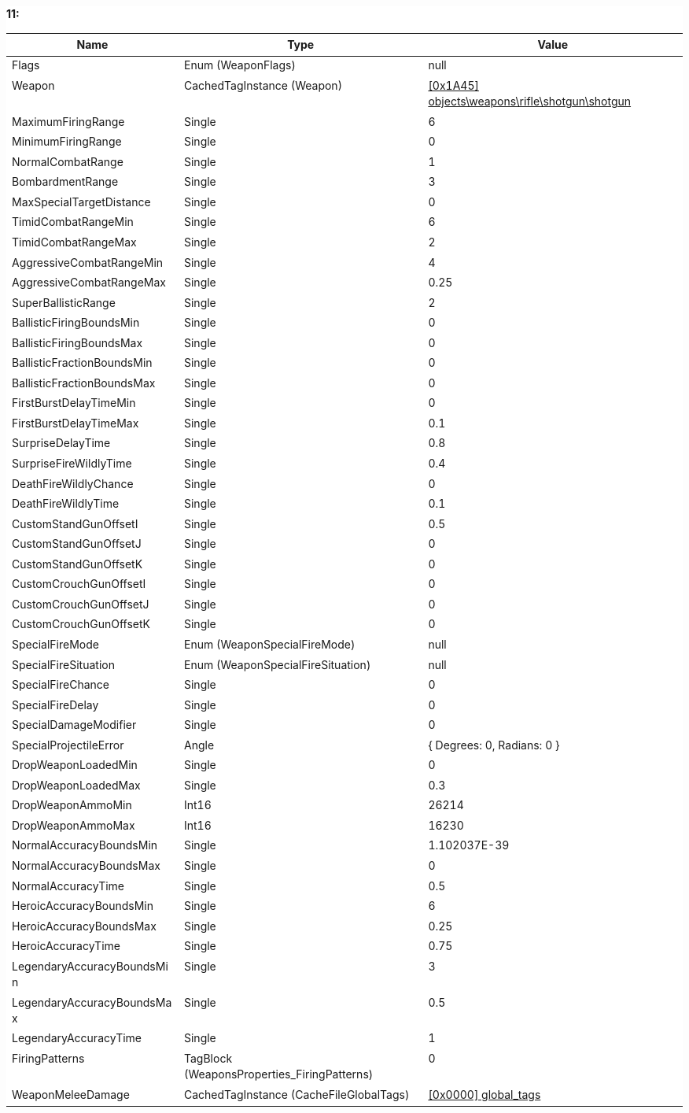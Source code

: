 
**11:**

Name	| Type	| Value
---	|---	|---	|
Flags	|Enum (WeaponFlags)	|null
Weapon	|CachedTagInstance (Weapon)	|[[0x1A45] objects\weapons\rifle\shotgun\shotgun](../Weapon/1A45.md)
MaximumFiringRange	|Single	|6
MinimumFiringRange	|Single	|0
NormalCombatRange	|Single	|1
BombardmentRange	|Single	|3
MaxSpecialTargetDistance	|Single	|0
TimidCombatRangeMin	|Single	|6
TimidCombatRangeMax	|Single	|2
AggressiveCombatRangeMin	|Single	|4
AggressiveCombatRangeMax	|Single	|0.25
SuperBallisticRange	|Single	|2
BallisticFiringBoundsMin	|Single	|0
BallisticFiringBoundsMax	|Single	|0
BallisticFractionBoundsMin	|Single	|0
BallisticFractionBoundsMax	|Single	|0
FirstBurstDelayTimeMin	|Single	|0
FirstBurstDelayTimeMax	|Single	|0.1
SurpriseDelayTime	|Single	|0.8
SurpriseFireWildlyTime	|Single	|0.4
DeathFireWildlyChance	|Single	|0
DeathFireWildlyTime	|Single	|0.1
CustomStandGunOffsetI	|Single	|0.5
CustomStandGunOffsetJ	|Single	|0
CustomStandGunOffsetK	|Single	|0
CustomCrouchGunOffsetI	|Single	|0
CustomCrouchGunOffsetJ	|Single	|0
CustomCrouchGunOffsetK	|Single	|0
SpecialFireMode	|Enum (WeaponSpecialFireMode)	|null
SpecialFireSituation	|Enum (WeaponSpecialFireSituation)	|null
SpecialFireChance	|Single	|0
SpecialFireDelay	|Single	|0
SpecialDamageModifier	|Single	|0
SpecialProjectileError	|Angle	|{ Degrees: 0, Radians: 0 }
DropWeaponLoadedMin	|Single	|0
DropWeaponLoadedMax	|Single	|0.3
DropWeaponAmmoMin	|Int16	|26214
DropWeaponAmmoMax	|Int16	|16230
NormalAccuracyBoundsMin	|Single	|1.102037E-39
NormalAccuracyBoundsMax	|Single	|0
NormalAccuracyTime	|Single	|0.5
HeroicAccuracyBoundsMin	|Single	|6
HeroicAccuracyBoundsMax	|Single	|0.25
HeroicAccuracyTime	|Single	|0.75
LegendaryAccuracyBoundsMin	|Single	|3
LegendaryAccuracyBoundsMax	|Single	|0.5
LegendaryAccuracyTime	|Single	|1
FiringPatterns	|TagBlock (WeaponsProperties_FiringPatterns)	|0
WeaponMeleeDamage	|CachedTagInstance (CacheFileGlobalTags)	|[[0x0000] global_tags](../CacheFileGlobalTags/0000.md)
